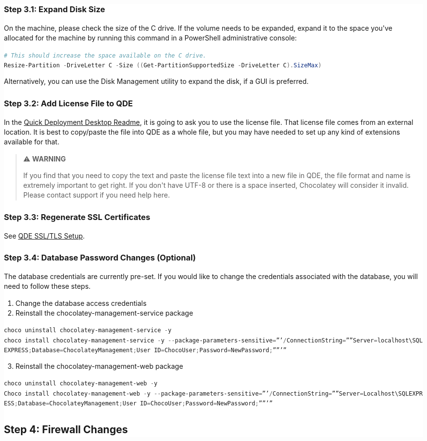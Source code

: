 ### Step 3.1: Expand Disk Size

On the machine, please check the size of the C drive. If the volume needs to be expanded, expand it to the space you've allocated for the machine by running this command in a PowerShell administrative console:

```powershell
# This should increase the space available on the C drive.
Resize-Partition -DriveLetter C -Size ((Get-PartitionSupportedSize -DriveLetter C).SizeMax)
```

Alternatively, you can use the Disk Management utility to expand the disk, if a GUI is preferred.

### Step 3.2: Add License File to QDE

In the [Quick Deployment Desktop Readme](./desktop-readme), it is going to ask you to use the license file. That license file comes from an external location. It is best to copy/paste the file into QDE as a whole file, but you may have needed to set up any kind of extensions available for that.

> :warning: **WARNING**
>
> If you find that you need to copy the text and paste the license file text into a new file in QDE, the file format and name is extremely important to get right. If you don't have UTF-8 or there is a space inserted, Chocolatey will consider it invalid.
> Please contact support if you need help here.

### Step 3.3: Regenerate SSL Certificates

See [QDE SSL/TLS Setup](./ssl-setup).

### Step 3.4: Database Password Changes (Optional)

The database credentials are currently pre-set.
If you would like to change the credentials associated with the database, you will need to follow these steps.

1. Change the database access credentials
2. Reinstall the chocolatey-management-service package

```powershell
choco uninstall chocolatey-management-service -y
choco install chocolatey-management-service -y --package-parameters-sensitive=”’/ConnectionString=””Server=localhost\SQLEXPRESS;Database=ChocolateyManagement;User ID=ChocoUser;Password=NewPassword;””’”
```

3. Reinstall the chocolatey-management-web package

```powershell
choco uninstall chocolatey-management-web -y
Choco install chocolatey-management-web -y --package-parameters-sensitive=”’/ConnectionString=””Server=Localhost\SQLEXPRESS;Database=ChocolateyManagement;User ID=ChocoUser;Password=NewPassword;””’”
```

## Step 4: Firewall Changes
